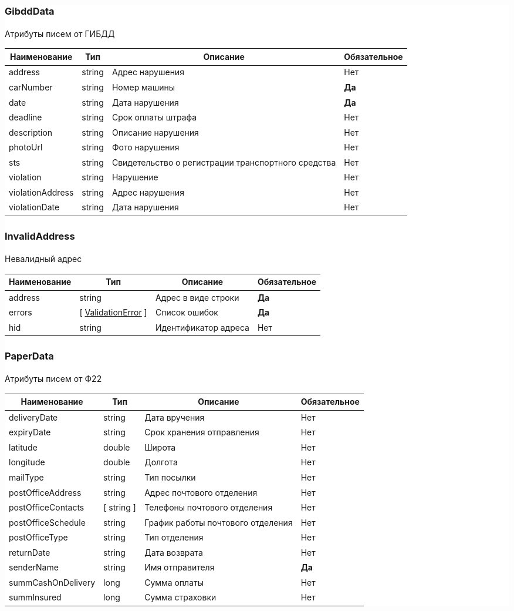 ### GibddData

Атрибуты писем от ГИБДД

| Наименование     | Тип    | Описание                                           | Обязательное |
| ---------------- | ------ | -------------------------------------------------- | ------------ |
| address          | string | Адрес нарушения                                    | Нет          |
| carNumber        | string | Номер машины                                       | **Да**       |
| date             | string | Дата нарушения                                     | **Да**       |
| deadline         | string | Срок оплаты штрафа                                 | Нет          |
| description      | string | Описание нарушения                                 | Нет          |
| photoUrl         | string | Фото нарушения                                     | Нет          |
| sts              | string | Свидетельство о регистрации транспортного средства | Нет          |
| violation        | string | Нарушение                                          | Нет          |
| violationAddress | string | Адрес нарушения                                    | Нет          |
| violationDate    | string | Дата нарушения                                     | Нет          |

### InvalidAddress

 Невалидный адрес

| Наименование | Тип                                     | Описание             | Обязательное |
| ------------ | --------------------------------------- | -------------------- | ------------ |
| address      | string                                  | Адрес в виде строки  | **Да**       |
| errors       | [ [ValidationError](#validationerror) ] | Список ошибок        | **Да**       |
| hid          | string                                  | Идентификатор адреса | Нет          |

### PaperData

Атрибуты писем от Ф22

| Наименование       | Тип        | Описание                          | Обязательное |
| ------------------ | ---------- | --------------------------------- | ------------ |
| deliveryDate       | string     | Дата вручения                     | Нет          |
| expiryDate         | string     | Срок хранения отправления         | Нет          |
| latitude           | double     | Широта                            | Нет          |
| longitude          | double     | Долгота                           | Нет          |
| mailType           | string     | Тип посылки                       | Нет          |
| postOfficeAddress  | string     | Адрес почтового отделения         | Нет          |
| postOfficeContacts | [ string ] | Телефоны почтового отделения      | Нет          |
| postOfficeSchedule | string     | График работы почтового отделения | Нет          |
| postOfficeType     | string     | Тип отделения                     | Нет          |
| returnDate         | string     | Дата возврата                     | Нет          |
| senderName         | string     | Имя отправителя                   | **Да**       |
| summCashOnDelivery | long       | Сумма оплаты                      | Нет          |
| summInsured        | long       | Сумма страховки                   | Нет          |